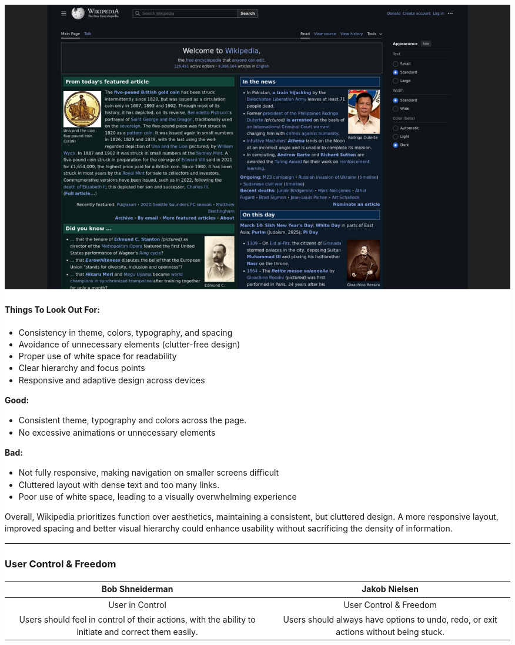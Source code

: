 ![wikiPediaMainPage](assets/wikiPediaMainPage.png)

#### Things To Look Out For:
- Consistency in theme, colors, typography, and spacing  
- Avoidance of unnecessary elements (clutter-free design)  
- Proper use of white space for readability  
- Clear hierarchy and focus points  
- Responsive and adaptive design across devices  

**Good:**  
- Consistent theme, typography and colors across the page.
- No excessive animations or unnecessary elements

**Bad:**  
- Not fully responsive, making navigation on smaller screens difficult
- Cluttered layout with dense text and too many links.
- Poor use of white space, leading to a visually overwhelming experience

Overall, Wikipedia prioritizes function over aesthetics, maintaining a consistent, but cluttered design. A more responsive layout, improved spacing and better visual hierarchy could enhance usability without sacrificing the density of information.

---

### User Control & Freedom  
| Bob Shneiderman | Jakob Nielsen |
|:---:|:---:|
| User in Control | User Control & Freedom |
| Users should feel in control of their actions, with the ability to initiate and correct them easily. | Users should always have options to undo, redo, or exit actions without being stuck. |
